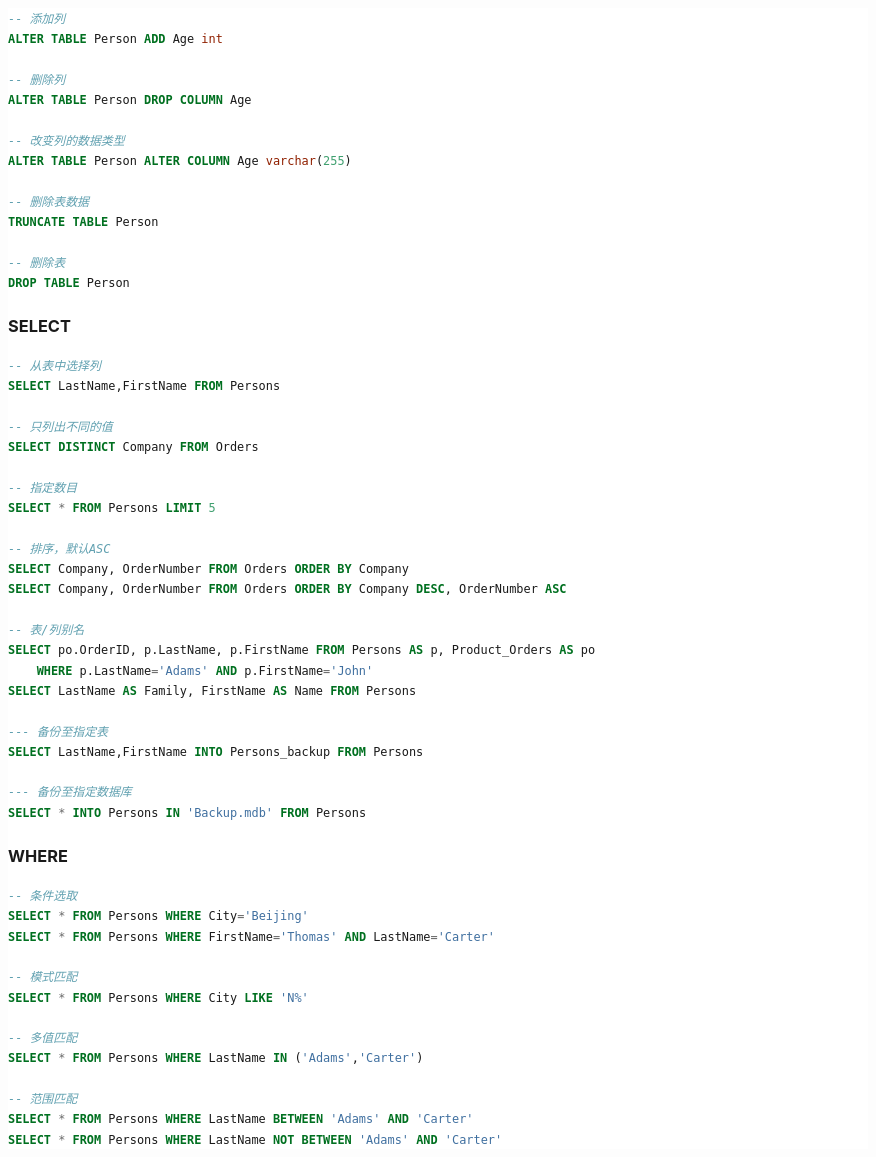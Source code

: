 ```sql
-- 添加列
ALTER TABLE Person ADD Age int

-- 删除列
ALTER TABLE Person DROP COLUMN Age

-- 改变列的数据类型
ALTER TABLE Person ALTER COLUMN Age varchar(255)

-- 删除表数据
TRUNCATE TABLE Person

-- 删除表
DROP TABLE Person
```


### SELECT

```sql
-- 从表中选择列
SELECT LastName,FirstName FROM Persons

-- 只列出不同的值
SELECT DISTINCT Company FROM Orders

-- 指定数目
SELECT * FROM Persons LIMIT 5

-- 排序，默认ASC
SELECT Company, OrderNumber FROM Orders ORDER BY Company
SELECT Company, OrderNumber FROM Orders ORDER BY Company DESC, OrderNumber ASC

-- 表/列别名
SELECT po.OrderID, p.LastName, p.FirstName FROM Persons AS p, Product_Orders AS po 
    WHERE p.LastName='Adams' AND p.FirstName='John'
SELECT LastName AS Family, FirstName AS Name FROM Persons

--- 备份至指定表
SELECT LastName,FirstName INTO Persons_backup FROM Persons

--- 备份至指定数据库
SELECT * INTO Persons IN 'Backup.mdb' FROM Persons 
```

### WHERE

```sql
-- 条件选取
SELECT * FROM Persons WHERE City='Beijing'
SELECT * FROM Persons WHERE FirstName='Thomas' AND LastName='Carter'

-- 模式匹配
SELECT * FROM Persons WHERE City LIKE 'N%'

-- 多值匹配
SELECT * FROM Persons WHERE LastName IN ('Adams','Carter')

-- 范围匹配
SELECT * FROM Persons WHERE LastName BETWEEN 'Adams' AND 'Carter'
SELECT * FROM Persons WHERE LastName NOT BETWEEN 'Adams' AND 'Carter' 
```
